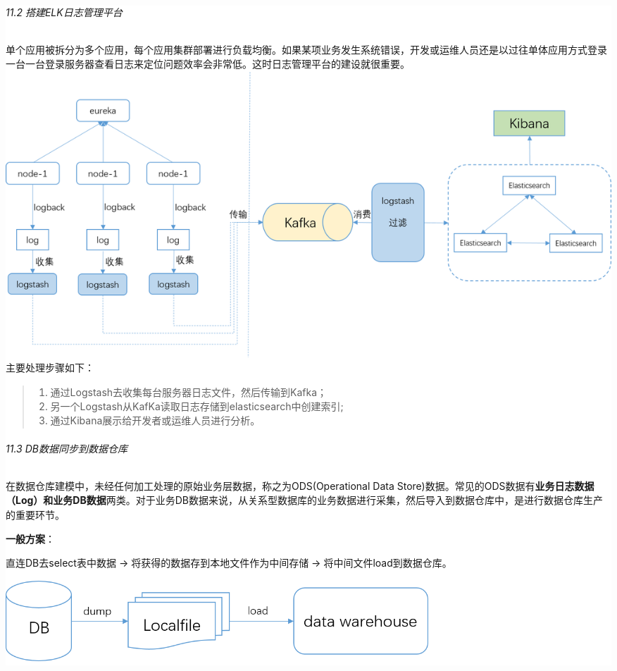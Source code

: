 

###### 11.2 搭建ELK日志管理平台

单个应用被拆分为多个应用，每个应用集群部署进行负载均衡。如果某项业务发生系统错误，开发或运维人员还是以过往单体应用方式登录一台一台登录服务器查看日志来定位问题效率会非常低。这时日志管理平台的建设就很重要。
![ELK](./ELK.png)
主要处理步骤如下：

>1. 通过Logstash去收集每台服务器日志文件，然后传输到Kafka；
>2. 另一个Logstash从KafKa读取日志存储到elasticsearch中创建索引;
>3. 通过Kibana展示给开发者或运维人员进行分析。



###### 11.3 DB数据同步到数据仓库

在数据仓库建模中，未经任何加工处理的原始业务层数据，称之为ODS(Operational Data Store)数据。常见的ODS数据有**业务日志数据（Log）**和**业务DB数据**两类。对于业务DB数据来说，从关系型数据库的业务数据进行采集，然后导入到数据仓库中，是进行数据仓库生产的重要环节。

**一般方案**：

直连DB去select表中数据  →  将获得的数据存到本地文件作为中间存储 → 将中间文件load到数据仓库。

<img src="to-warehouse.png" width="600"/>
